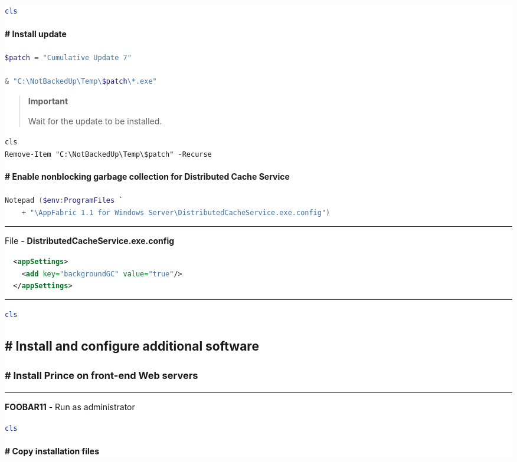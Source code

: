 
```PowerShell
cls
```

#### # Install update

```PowerShell
$patch = "Cumulative Update 7"

& "C:\NotBackedUp\Temp\$patch\*.exe"
```

> **Important**
>
> Wait for the update to be installed.

```Console
cls
Remove-Item "C:\NotBackedUp\Temp\$patch" -Recurse
```

#### # Enable nonblocking garbage collection for Distributed Cache Service

```PowerShell
Notepad ($env:ProgramFiles `
    + "\AppFabric 1.1 for Windows Server\DistributedCacheService.exe.config")
```

---

File - **DistributedCacheService.exe.config**

```XML
  <appSettings>
    <add key="backgroundGC" value="true"/>
  </appSettings>
```

---

```PowerShell
cls
```

## # Install and configure additional software

### # Install Prince on front-end Web servers

---

**FOOBAR11** - Run as administrator

```PowerShell
cls
```

#### # Copy installation files
